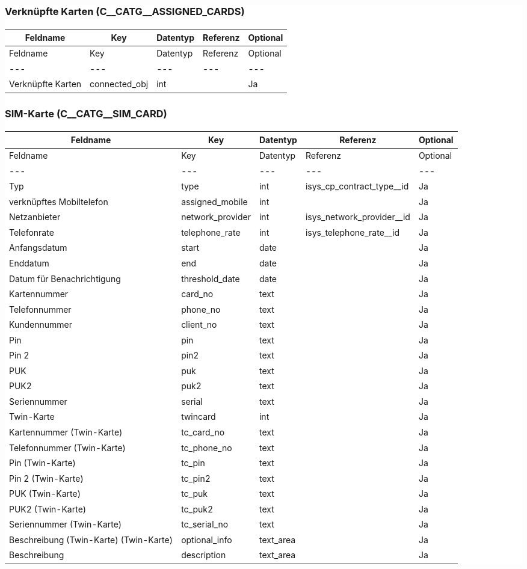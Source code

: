### Verknüpfte Karten (C\_\_CATG\_\_ASSIGNED\_CARDS)

| Feldname | Key | Datentyp | Referenz | Optional |
| --- | --- | --- | --- | --- |
| Feldname | Key | Datentyp | Referenz | Optional |
| --- | --- | --- | --- | --- |
| Verknüpfte Karten | connected\_obj | int |     | Ja  |

### SIM-Karte (C\_\_CATG\_\_SIM\_CARD)

| Feldname | Key | Datentyp | Referenz | Optional |
| --- | --- | --- | --- | --- |
| Feldname | Key | Datentyp | Referenz | Optional |
| --- | --- | --- | --- | --- |
| Typ | type | int | isys\_cp\_contract\_type\_\_id | Ja  |
| verknüpftes Mobiltelefon | assigned\_mobile | int |     | Ja  |
| Netzanbieter | network\_provider | int | isys\_network\_provider\_\_id | Ja  |
| Telefonrate | telephone\_rate | int | isys\_telephone\_rate\_\_id | Ja  |
| Anfangsdatum | start | date |     | Ja  |
| Enddatum | end | date |     | Ja  |
| Datum für Benachrichtigung | threshold\_date | date |     | Ja  |
| Kartennummer | card\_no | text |     | Ja  |
| Telefonnummer | phone\_no | text |     | Ja  |
| Kundennummer | client\_no | text |     | Ja  |
| Pin | pin | text |     | Ja  |
| Pin 2 | pin2 | text |     | Ja  |
| PUK | puk | text |     | Ja  |
| PUK2 | puk2 | text |     | Ja  |
| Seriennummer | serial | text |     | Ja  |
| Twin-Karte | twincard | int |     | Ja  |
| Kartennummer (Twin-Karte) | tc\_card\_no | text |     | Ja  |
| Telefonnummer (Twin-Karte) | tc\_phone\_no | text |     | Ja  |
| Pin (Twin-Karte) | tc\_pin | text |     | Ja  |
| Pin 2 (Twin-Karte) | tc\_pin2 | text |     | Ja  |
| PUK (Twin-Karte) | tc\_puk | text |     | Ja  |
| PUK2 (Twin-Karte) | tc\_puk2 | text |     | Ja  |
| Seriennummer (Twin-Karte) | tc\_serial\_no | text |     | Ja  |
| Beschreibung (Twin-Karte) (Twin-Karte) | optional\_info | text\_area |     | Ja  |
| Beschreibung | description | text\_area |     | Ja  |
